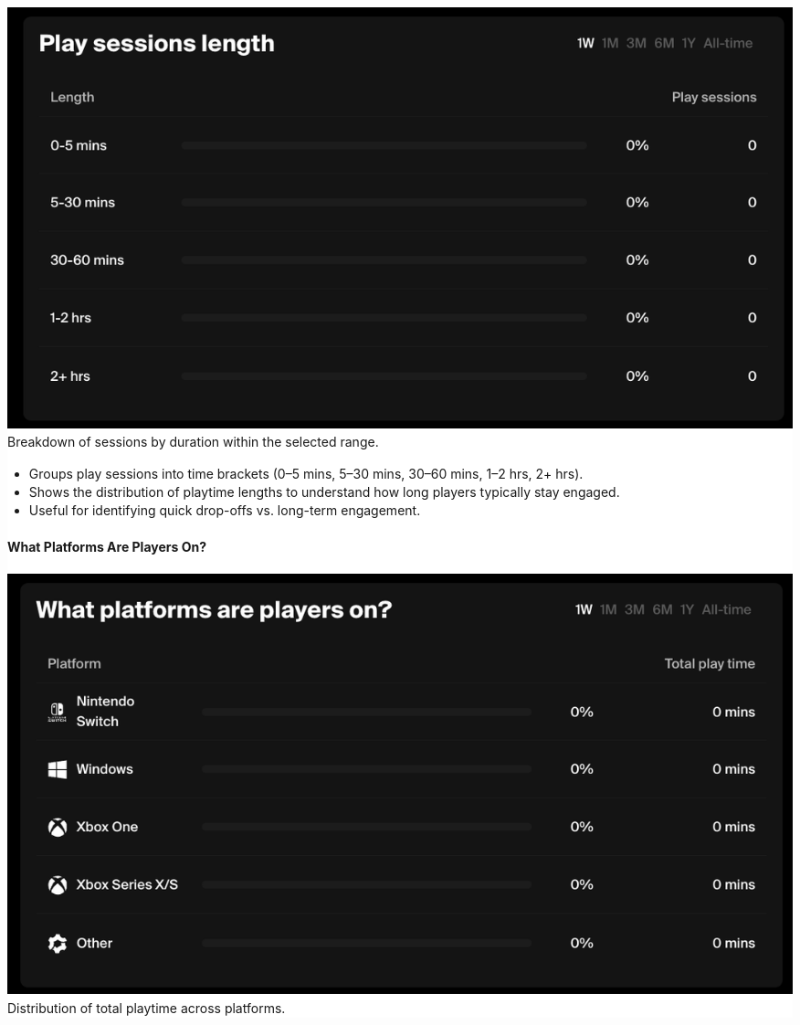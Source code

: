 ![Play Sessions](img/play-session-length.png)
Breakdown of sessions by duration within the selected range.

* Groups play sessions into time brackets (0–5 mins, 5–30 mins, 30–60 mins, 1–2 hrs, 2+ hrs).  
* Shows the distribution of playtime lengths to understand how long players typically stay engaged.  
* Useful for identifying quick drop-offs vs. long-term engagement.

#### What Platforms Are Players On?

![Play Sessions](img/play-session-platform.png)
Distribution of total playtime across platforms.
